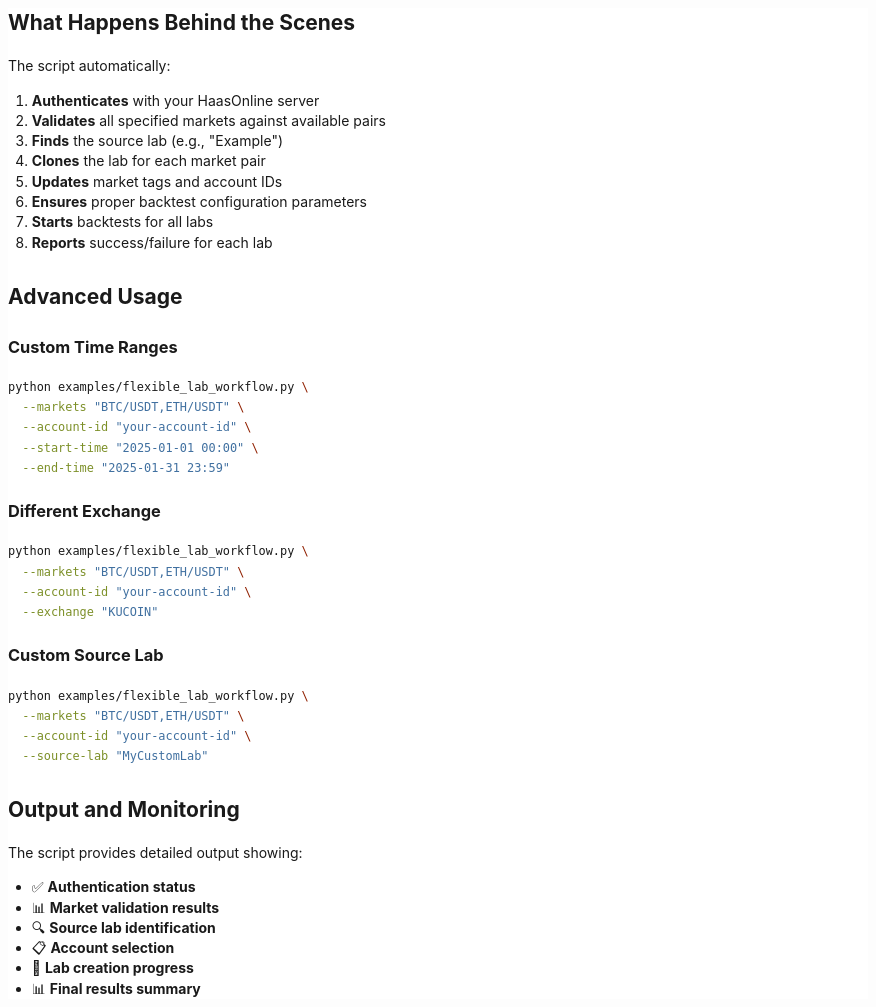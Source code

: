 ## What Happens Behind the Scenes

The script automatically:

1. **Authenticates** with your HaasOnline server
2. **Validates** all specified markets against available pairs
3. **Finds** the source lab (e.g., "Example")
4. **Clones** the lab for each market pair
5. **Updates** market tags and account IDs
6. **Ensures** proper backtest configuration parameters
7. **Starts** backtests for all labs
8. **Reports** success/failure for each lab

## Advanced Usage

### Custom Time Ranges

```bash
python examples/flexible_lab_workflow.py \
  --markets "BTC/USDT,ETH/USDT" \
  --account-id "your-account-id" \
  --start-time "2025-01-01 00:00" \
  --end-time "2025-01-31 23:59"
```

### Different Exchange

```bash
python examples/flexible_lab_workflow.py \
  --markets "BTC/USDT,ETH/USDT" \
  --account-id "your-account-id" \
  --exchange "KUCOIN"
```

### Custom Source Lab

```bash
python examples/flexible_lab_workflow.py \
  --markets "BTC/USDT,ETH/USDT" \
  --account-id "your-account-id" \
  --source-lab "MyCustomLab"
```

## Output and Monitoring

The script provides detailed output showing:

- ✅ **Authentication status**
- 📊 **Market validation results**
- 🔍 **Source lab identification**
- 📋 **Account selection**
- 🚀 **Lab creation progress**
- 📊 **Final results summary**
